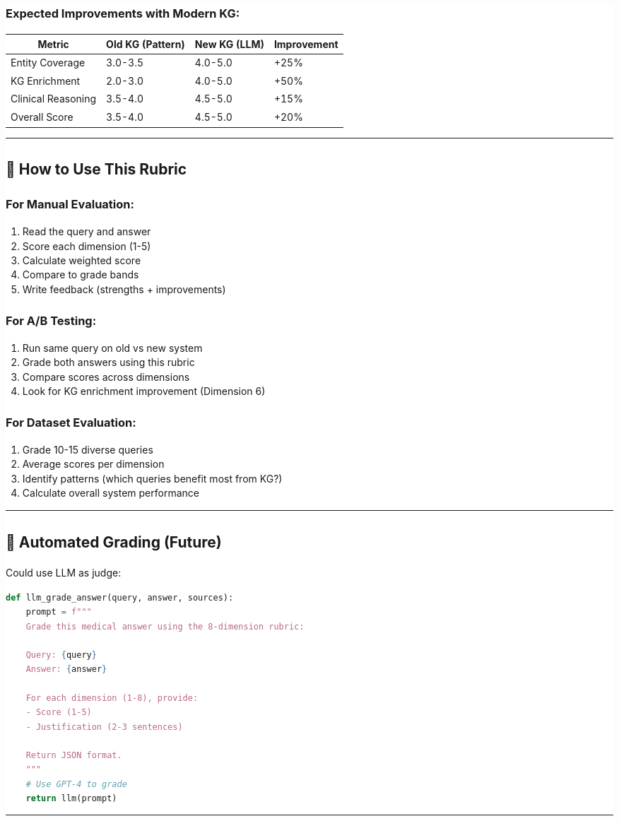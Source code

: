 ### Expected Improvements with Modern KG:
| Metric | Old KG (Pattern) | New KG (LLM) | Improvement |
|--------|------------------|--------------|-------------|
| Entity Coverage | 3.0-3.5 | 4.0-5.0 | +25% |
| KG Enrichment | 2.0-3.0 | 4.0-5.0 | +50% |
| Clinical Reasoning | 3.5-4.0 | 4.5-5.0 | +15% |
| Overall Score | 3.5-4.0 | 4.5-5.0 | +20% |

---

## 📝 How to Use This Rubric

### For Manual Evaluation:
1. Read the query and answer
2. Score each dimension (1-5)
3. Calculate weighted score
4. Compare to grade bands
5. Write feedback (strengths + improvements)

### For A/B Testing:
1. Run same query on old vs new system
2. Grade both answers using this rubric
3. Compare scores across dimensions
4. Look for KG enrichment improvement (Dimension 6)

### For Dataset Evaluation:
1. Grade 10-15 diverse queries
2. Average scores per dimension
3. Identify patterns (which queries benefit most from KG?)
4. Calculate overall system performance

---

## 🤖 Automated Grading (Future)

Could use LLM as judge:
```python
def llm_grade_answer(query, answer, sources):
    prompt = f"""
    Grade this medical answer using the 8-dimension rubric:

    Query: {query}
    Answer: {answer}

    For each dimension (1-8), provide:
    - Score (1-5)
    - Justification (2-3 sentences)

    Return JSON format.
    """
    # Use GPT-4 to grade
    return llm(prompt)
```

---